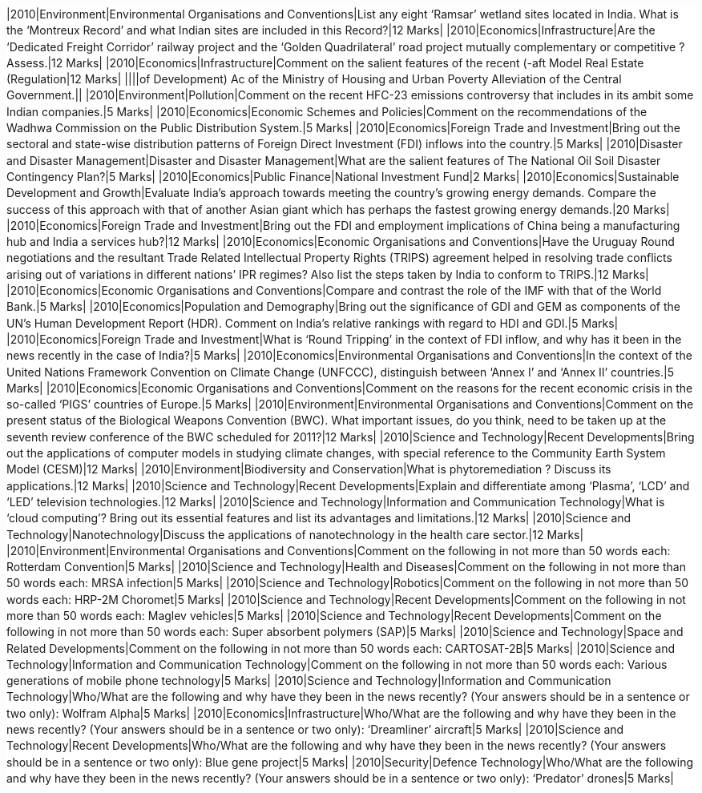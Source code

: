|2010|Environment|Environmental Organisations and Conventions|List any eight ‘Ramsar’ wetland sites located in India. What is the ‘Montreux Record’ and what Indian sites are included in this Record?|12 Marks|
|2010|Economics|Infrastructure|Are the ‘Dedicated Freight Corridor’ railway project and the ‘Golden Quadrilateral’ road project mutually complementary or competitive ? Assess.|12 Marks|
|2010|Economics|Infrastructure|Comment on the salient features of the recent (-aft Model Real Estate (Regulation|12 Marks|
||||of Development) Ac of the Ministry of Housing and Urban Poverty Alleviation of the Central Government.||
|2010|Environment|Pollution|Comment on the recent HFC-23 emissions controversy that includes in its ambit some Indian companies.|5 Marks|
|2010|Economics|Economic Schemes and Policies|Comment on the recommendations of the Wadhwa Commission on the Public Distribution System.|5 Marks|
|2010|Economics|Foreign Trade and Investment|Bring out the sectoral and state-wise distribution patterns of Foreign Direct Investment (FDI) inflows into the country.|5 Marks|
|2010|Disaster and Disaster Management|Disaster and Disaster Management|What are the salient features of The National Oil Soil Disaster Contingency Plan?|5 Marks|
|2010|Economics|Public Finance|National Investment Fund|2 Marks|
|2010|Economics|Sustainable Development and Growth|Evaluate India’s approach towards meeting the country’s growing energy demands. Compare the success of this approach with that of another Asian giant which has perhaps the fastest growing energy demands.|20 Marks|
|2010|Economics|Foreign Trade and Investment|Bring out the FDI and employment implications of China being a manufacturing hub and India a services hub?|12 Marks|
|2010|Economics|Economic Organisations and Conventions|Have the Uruguay Round negotiations and the resultant Trade Related Intellectual Property Rights (TRIPS) agreement helped in resolving trade conflicts arising out of variations in different nations’ IPR regimes? Also list the steps taken by India to conform to TRIPS.|12 Marks|
|2010|Economics|Economic Organisations and Conventions|Compare and contrast the role of the IMF with that of the World Bank.|5 Marks|
|2010|Economics|Population and Demography|Bring out the significance of GDI and GEM as components of the UN’s Human Development Report (HDR). Comment on India’s relative rankings with regard to HDI and GDI.|5 Marks|
|2010|Economics|Foreign Trade and Investment|What is ‘Round Tripping’ in the context of FDI inflow, and why has it been in the news recently in the case of India?|5 Marks|
|2010|Economics|Environmental Organisations and Conventions|In the context of the United Nations Framework Convention on Climate Change (UNFCCC), distinguish between ‘Annex I’ and ‘Annex II’ countries.|5 Marks|
|2010|Economics|Economic Organisations and Conventions|Comment on the reasons for the recent economic crisis in the so-called ‘PIGS’ countries of Europe.|5 Marks|
|2010|Environment|Environmental Organisations and Conventions|Comment on the present status of the Biological Weapons Convention (BWC). What important issues, do you think, need to be taken up at the seventh review conference of the BWC scheduled for 2011?|12 Marks|
|2010|Science and Technology|Recent Developments|Bring out the applications of computer models in studying climate changes, with special reference to the Community Earth System Model (CESM)|12 Marks|
|2010|Environment|Biodiversity and Conservation|What is phytoremediation ? Discuss its applications.|12 Marks|
|2010|Science and Technology|Recent Developments|Explain and differentiate among ‘Plasma’, ‘LCD’ and ‘LED’ television technologies.|12 Marks|
|2010|Science and Technology|Information and Communication Technology|What is ‘cloud computing’? Bring out its essential features and list its advantages and limitations.|12 Marks|
|2010|Science and Technology|Nanotechnology|Discuss the applications of nanotechnology in the health care sector.|12 Marks|
|2010|Environment|Environmental Organisations and Conventions|Comment on the following in not more than 50 words each: Rotterdam Convention|5 Marks|
|2010|Science and Technology|Health and Diseases|Comment on the following in not more than 50 words each: MRSA infection|5 Marks|
|2010|Science and Technology|Robotics|Comment on the following in not more than 50 words each: HRP-2M Choromet|5 Marks|
|2010|Science and Technology|Recent Developments|Comment on the following in not more than 50 words each: Maglev vehicles|5 Marks|
|2010|Science and Technology|Recent Developments|Comment on the following in not more than 50 words each: Super absorbent polymers (SAP)|5 Marks|
|2010|Science and Technology|Space and Related Developments|Comment on the following in not more than 50 words each: CARTOSAT-2B|5 Marks|
|2010|Science and Technology|Information and Communication Technology|Comment on the following in not more than 50 words each: Various generations of mobile phone technology|5 Marks|
|2010|Science and Technology|Information and Communication Technology|Who/What are the following and why have they been in the news recently? (Your answers should be in a sentence or two only): Wolfram Alpha|5 Marks|
|2010|Economics|Infrastructure|Who/What are the following and why have they been in the news recently? (Your answers should be in a sentence or two only): ‘Dreamliner’ aircraft|5 Marks|
|2010|Science and Technology|Recent Developments|Who/What are the following and why have they been in the news recently? (Your answers should be in a sentence or two only): Blue gene project|5 Marks|
|2010|Security|Defence Technology|Who/What are the following and why have they been in the news recently? (Your answers should be in a sentence or two only): ‘Predator’ drones|5 Marks|